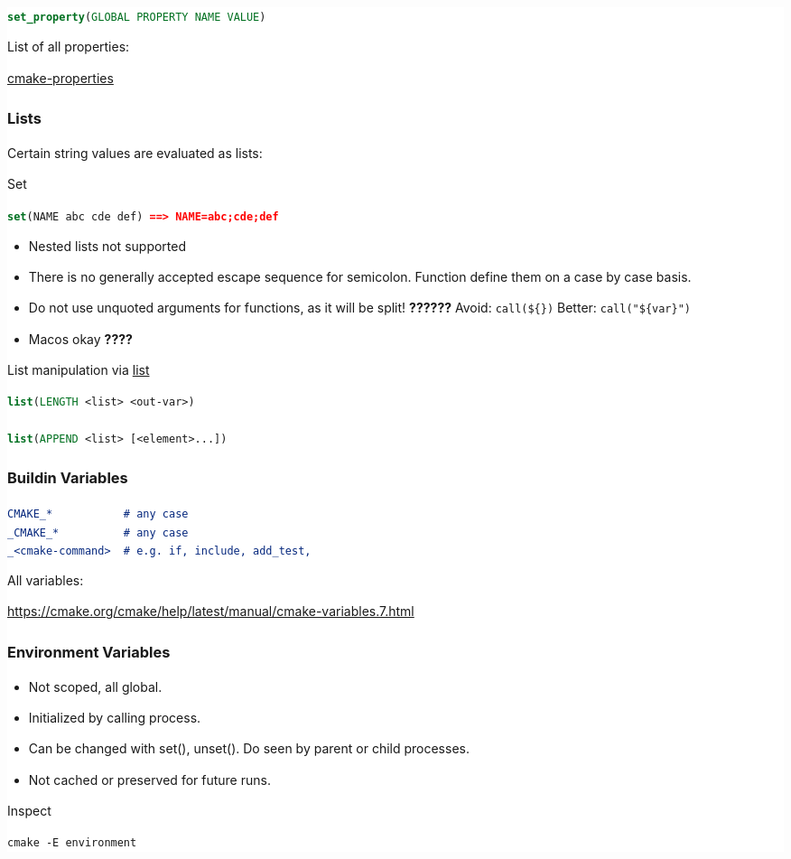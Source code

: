 ```cmake
set_property(GLOBAL PROPERTY NAME VALUE)
```

List of all properties:

[cmake-properties](https://cmake.org/cmake/help/latest/manual/cmake-properties.7.html)

### Lists

Certain string values are evaluated as lists:

Set

```cmake
set(NAME abc cde def) ==> NAME=abc;cde;def
```

* Nested lists not supported

* There is no generally accepted escape sequence for semicolon. Function define them on a case by case basis.

* Do not use unquoted arguments for functions, as it will be split! **??????**
  Avoid: `call(${})` Better: `call("${var}")`

* Macos okay **????**

List manipulation via [list](https://cmake.org/cmake/help/latest/command/list.html)

```cmake
list(LENGTH <list> <out-var>)

list(APPEND <list> [<element>...])
```

### Buildin Variables

```cmake
CMAKE_*           # any case
_CMAKE_*          # any case
_<cmake-command>  # e.g. if, include, add_test, 
```

All variables:

https://cmake.org/cmake/help/latest/manual/cmake-variables.7.html

### Environment Variables

* Not scoped, all global.

* Initialized by calling process.

* Can be changed with set(), unset(). Do seen by parent or child processes.

* Not cached or preserved for future runs.

Inspect

```shell
cmake -E environment
```
